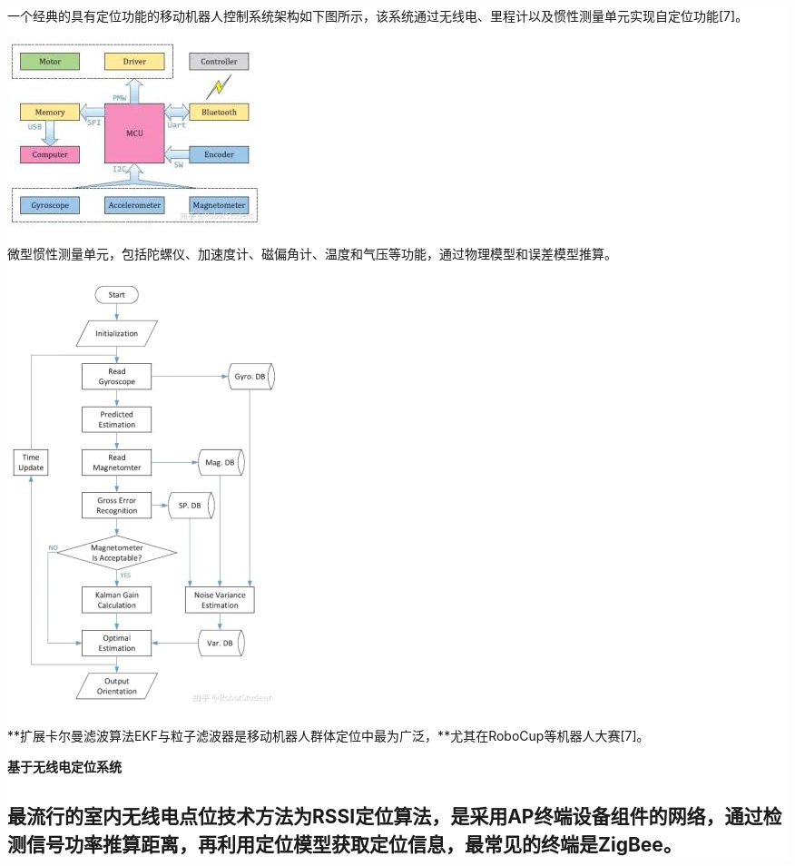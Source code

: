 一个经典的具有定位功能的移动机器人控制系统架构如下图所示，该系统通过无线电、里程计以及惯性测量单元实现自定位功能\[7\]。

![](../../assets/000_移动机器人室内定位技术综述_007.png) 

微型惯性测量单元，包括陀螺仪、加速度计、磁偏角计、温度和气压等功能，通过物理模型和误差模型推算。

![](../../assets/000_移动机器人室内定位技术综述_008.png) 

**扩展卡尔曼滤波算法EKF与粒子滤波器是移动机器人群体定位中最为广泛，**尤其在RoboCup等机器人大赛\[7\]。

 

**基于无线电定位系统**

 

**最流行的室内无线电点位技术方法为RSSI定位算法，是采用AP终端设备组件的网络，通过检测信号功率推算距离，再利用定位模型获取定位信息，最常见的终端是ZigBee。**  
------------------------------------------------------------------------------------------------------------------------------------------------------------
